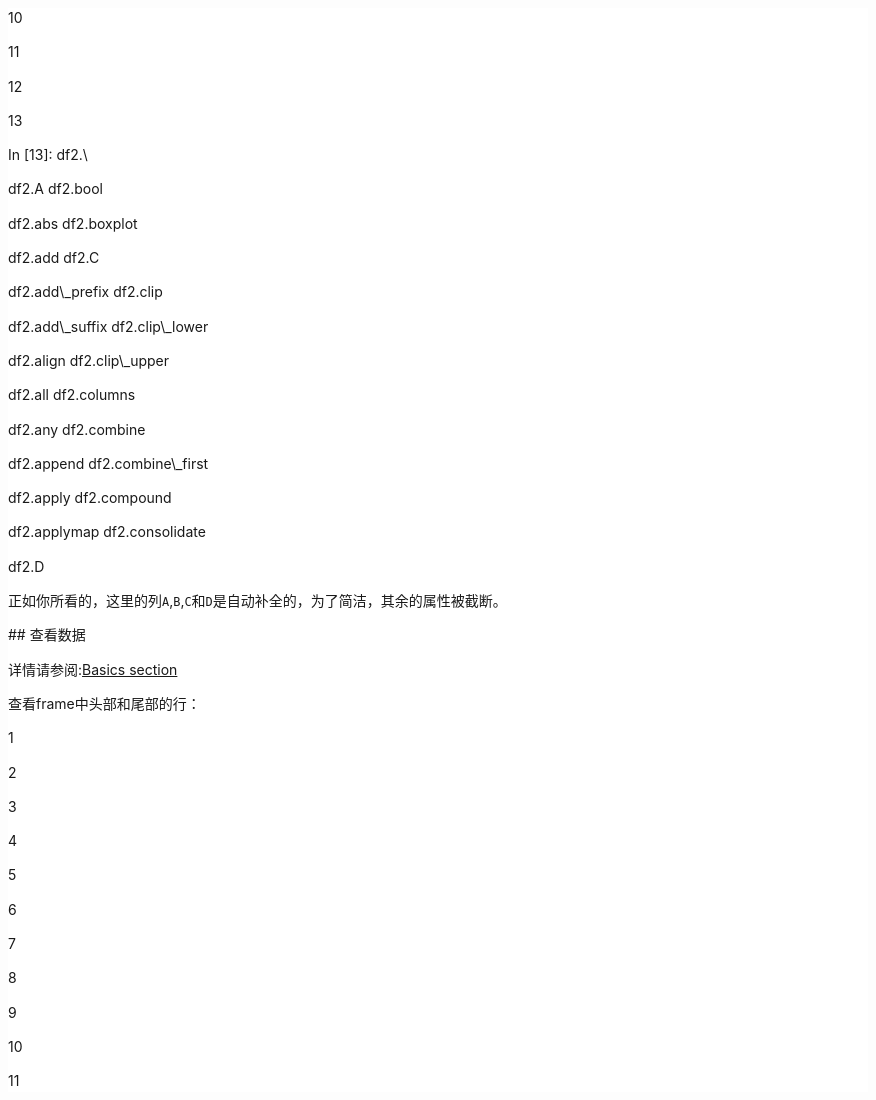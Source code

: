 10

11

12

13

In [13]: df2.\\

df2.A df2.bool

df2.abs df2.boxplot

df2.add df2.C

df2.add\\\_prefix df2.clip

df2.add\\\_suffix df2.clip\\\_lower

df2.align df2.clip\\\_upper

df2.all df2.columns

df2.any df2.combine

df2.append df2.combine\\\_first

df2.apply df2.compound

df2.applymap df2.consolidate

df2.D

正如你所看的，这里的列`A`,`B`,`C`和`D`是自动补全的，为了简洁，其余的属性被截断。

\#\# [](http://studyai.site/2017/11/30/10%E5%88%86%E9%92%9F%E4%B8%8A%E6%89%8BPandas/#%E6%9F%A5%E7%9C%8B%E6%95%B0%E6%8D%AE "查看数据")查看数据

详情请参阅:[Basics section](http://pandas.pydata.org/pandas-docs/stable/basics.html#basics)

查看frame中头部和尾部的行：

1

2

3

4

5

6

7

8

9

10

11
